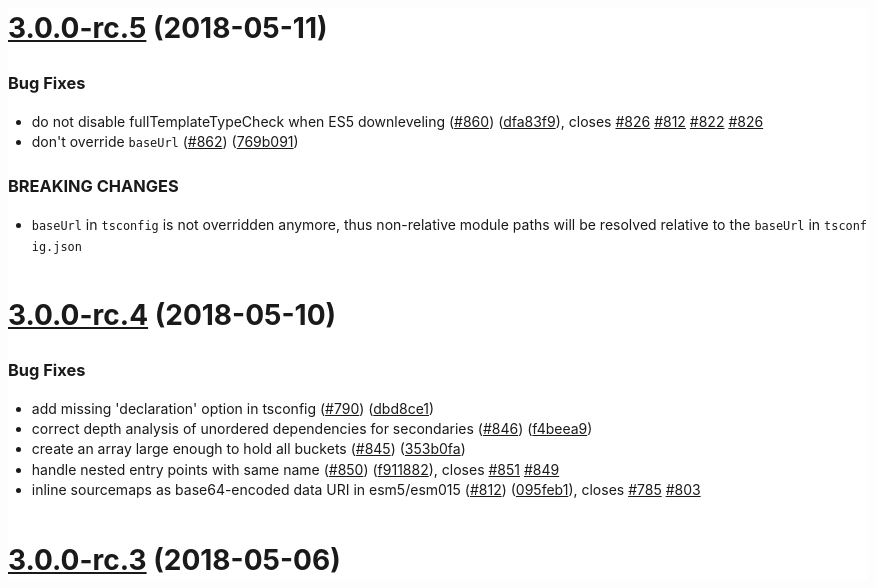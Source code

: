 

<a name="3.0.0-rc.5"></a>
# [3.0.0-rc.5](https://github.com/ng-packagr/ng-packagr/compare/v3.0.0-rc.4...v3.0.0-rc.5) (2018-05-11)


### Bug Fixes

* do not disable fullTemplateTypeCheck when ES5 downleveling ([#860](https://github.com/ng-packagr/ng-packagr/issues/860)) ([dfa83f9](https://github.com/ng-packagr/ng-packagr/commit/dfa83f9)), closes [#826](https://github.com/ng-packagr/ng-packagr/issues/826) [#812](https://github.com/ng-packagr/ng-packagr/issues/812) [#822](https://github.com/ng-packagr/ng-packagr/issues/822) [#826](https://github.com/ng-packagr/ng-packagr/issues/826)
* don't override `baseUrl` ([#862](https://github.com/ng-packagr/ng-packagr/issues/862)) ([769b091](https://github.com/ng-packagr/ng-packagr/commit/769b091))


### BREAKING CHANGES

* `baseUrl` in `tsconfig` is not overridden anymore, thus non-relative module paths will be resolved relative to the `baseUrl` in `tsconfig.json`



<a name="3.0.0-rc.4"></a>
# [3.0.0-rc.4](https://github.com/ng-packagr/ng-packagr/compare/v3.0.0-rc.3...v3.0.0-rc.4) (2018-05-10)


### Bug Fixes

* add missing 'declaration' option in tsconfig ([#790](https://github.com/ng-packagr/ng-packagr/issues/790)) ([dbd8ce1](https://github.com/ng-packagr/ng-packagr/commit/dbd8ce1))
* correct depth analysis of unordered dependencies for secondaries ([#846](https://github.com/ng-packagr/ng-packagr/issues/846)) ([f4beea9](https://github.com/ng-packagr/ng-packagr/commit/f4beea9))
* create an array large enough to hold all buckets ([#845](https://github.com/ng-packagr/ng-packagr/issues/845)) ([353b0fa](https://github.com/ng-packagr/ng-packagr/commit/353b0fa))
* handle nested entry points with same name ([#850](https://github.com/ng-packagr/ng-packagr/issues/850)) ([f911882](https://github.com/ng-packagr/ng-packagr/commit/f911882)), closes [#851](https://github.com/ng-packagr/ng-packagr/issues/851) [#849](https://github.com/ng-packagr/ng-packagr/issues/849)
* inline sourcemaps as base64-encoded data URI in esm5/esm015 ([#812](https://github.com/ng-packagr/ng-packagr/issues/812)) ([095feb1](https://github.com/ng-packagr/ng-packagr/commit/095feb1)), closes [#785](https://github.com/ng-packagr/ng-packagr/issues/785) [#803](https://github.com/ng-packagr/ng-packagr/issues/803)



<a name="3.0.0-rc.3"></a>
# [3.0.0-rc.3](https://github.com/ng-packagr/ng-packagr/compare/v3.0.0-rc.2...v3.0.0-rc.3) (2018-05-06)
